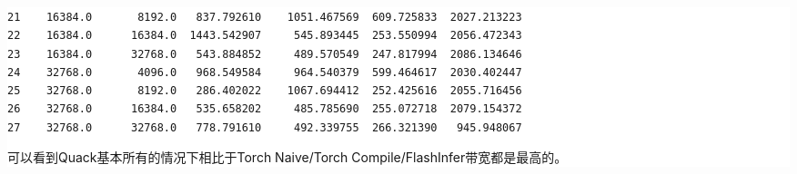 ```shell
21    16384.0       8192.0   837.792610    1051.467569  609.725833  2027.213223
22    16384.0      16384.0  1443.542907     545.893445  253.550994  2056.472343
23    16384.0      32768.0   543.884852     489.570549  247.817994  2086.134646
24    32768.0       4096.0   968.549584     964.540379  599.464617  2030.402447
25    32768.0       8192.0   286.402022    1067.694412  252.425616  2055.716456
26    32768.0      16384.0   535.658202     485.785690  255.072718  2079.154372
27    32768.0      32768.0   778.791610     492.339755  266.321390   945.948067
```


可以看到Quack基本所有的情况下相比于Torch Naive/Torch Compile/FlashInfer带宽都是最高的。





















